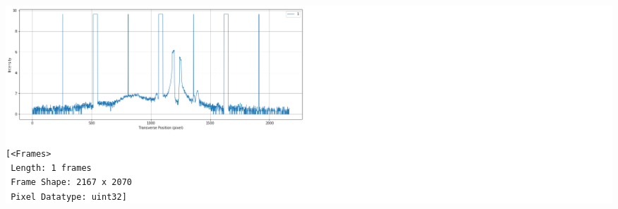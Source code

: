 <img src="images/1b9ff7_profile_vert_intensity.png" width="425"/><br/>

```
[<Frames>
 Length: 1 frames
 Frame Shape: 2167 x 2070
 Pixel Datatype: uint32]
 ```

